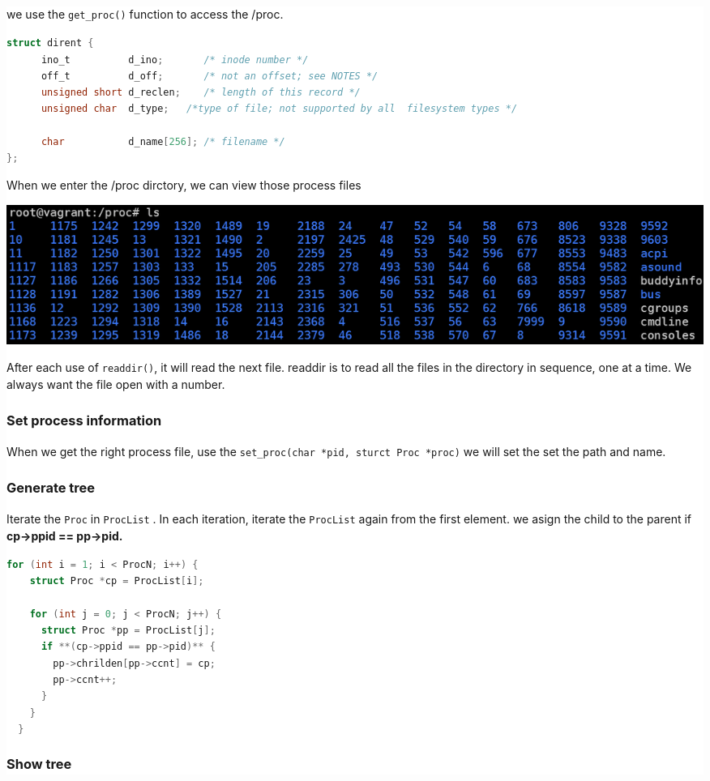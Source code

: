 we use the `get_proc()` function to access the /proc. 

```c
struct dirent {
      ino_t          d_ino;       /* inode number */
      off_t          d_off;       /* not an offset; see NOTES */
      unsigned short d_reclen;    /* length of this record */
      unsigned char  d_type;   /*type of file; not supported by all  filesystem types */              
                                                                                           
      char           d_name[256]; /* filename */
};
```

When we enter the /proc dirctory, we can view those process files

![Untitled](HM1%20Report%20System%20Process%20in%20Linux%20System%2072852556d9f949068836ce6955347770/Untitled.png)

After each use of `readdir()`, it will read the next file. readdir is to read all the files in the directory in sequence, one at a time. We always want the file open with a number.

### Set process information

When we get the right process file, use the `set_proc(char *pid, sturct Proc *proc)` we will set the set the path and name.

### Generate tree

Iterate the `Proc` in `ProcList` . In each iteration, iterate the `ProcList` again from the first element. we asign the child to the parent if **cp->ppid == pp->pid.**

```c
for (int i = 1; i < ProcN; i++) {
    struct Proc *cp = ProcList[i];

    for (int j = 0; j < ProcN; j++) {
      struct Proc *pp = ProcList[j];
      if **(cp->ppid == pp->pid)** {
        pp->chrilden[pp->ccnt] = cp;
        pp->ccnt++;
      }
    }
  }
```

### Show tree
